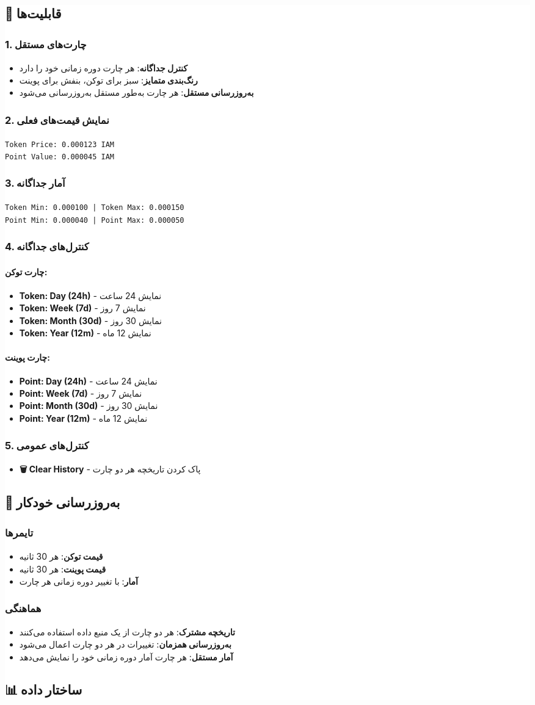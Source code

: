 ## 🔧 قابلیت‌ها

### 1. چارت‌های مستقل
- **کنترل جداگانه**: هر چارت دوره زمانی خود را دارد
- **رنگ‌بندی متمایز**: سبز برای توکن، بنفش برای پوینت
- **به‌روزرسانی مستقل**: هر چارت به‌طور مستقل به‌روزرسانی می‌شود

### 2. نمایش قیمت‌های فعلی
```
Token Price: 0.000123 IAM
Point Value: 0.000045 IAM
```

### 3. آمار جداگانه
```
Token Min: 0.000100 | Token Max: 0.000150
Point Min: 0.000040 | Point Max: 0.000050
```

### 4. کنترل‌های جداگانه
#### چارت توکن:
- **Token: Day (24h)** - نمایش 24 ساعت
- **Token: Week (7d)** - نمایش 7 روز
- **Token: Month (30d)** - نمایش 30 روز
- **Token: Year (12m)** - نمایش 12 ماه

#### چارت پوینت:
- **Point: Day (24h)** - نمایش 24 ساعت
- **Point: Week (7d)** - نمایش 7 روز
- **Point: Month (30d)** - نمایش 30 روز
- **Point: Year (12m)** - نمایش 12 ماه

### 5. کنترل‌های عمومی
- **🗑️ Clear History** - پاک کردن تاریخچه هر دو چارت

## 🔄 به‌روزرسانی خودکار

### تایمرها
- **قیمت توکن**: هر 30 ثانیه
- **قیمت پوینت**: هر 30 ثانیه
- **آمار**: با تغییر دوره زمانی هر چارت

### هماهنگی
- **تاریخچه مشترک**: هر دو چارت از یک منبع داده استفاده می‌کنند
- **به‌روزرسانی همزمان**: تغییرات در هر دو چارت اعمال می‌شود
- **آمار مستقل**: هر چارت آمار دوره زمانی خود را نمایش می‌دهد

## 📊 ساختار داده
